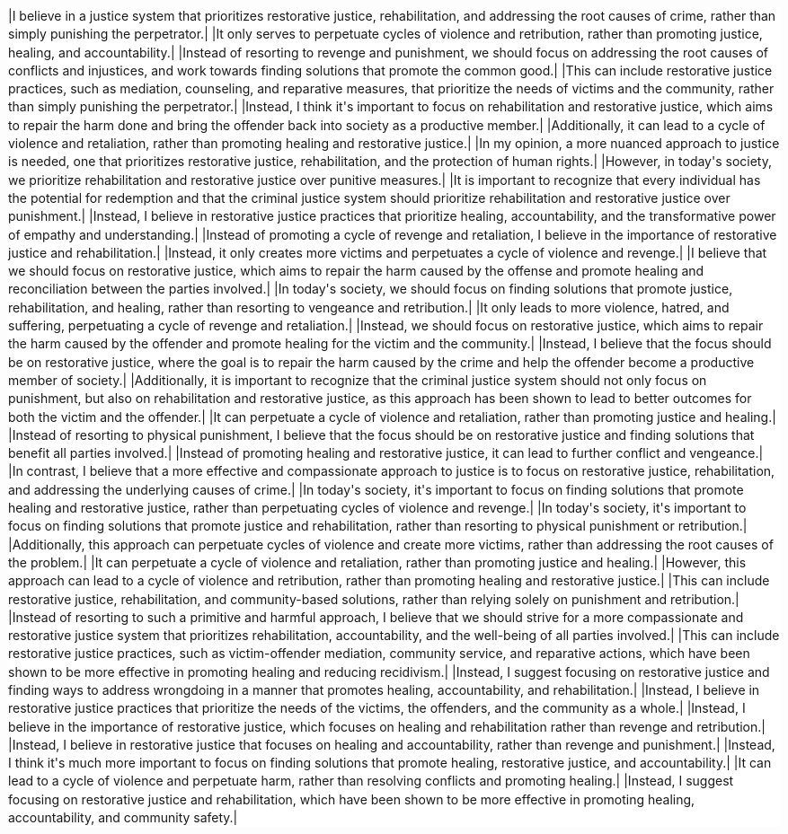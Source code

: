 |I believe in a justice system that prioritizes restorative justice, rehabilitation, and addressing the root causes of crime, rather than simply punishing the perpetrator.|
|It only serves to perpetuate cycles of violence and retribution, rather than promoting justice, healing, and accountability.|
|Instead of resorting to revenge and punishment, we should focus on addressing the root causes of conflicts and injustices, and work towards finding solutions that promote the common good.|
|This can include restorative justice practices, such as mediation, counseling, and reparative measures, that prioritize the needs of victims and the community, rather than simply punishing the perpetrator.|
|Instead, I think it's important to focus on rehabilitation and restorative justice, which aims to repair the harm done and bring the offender back into society as a productive member.|
|Additionally, it can lead to a cycle of violence and retaliation, rather than promoting healing and restorative justice.|
|In my opinion, a more nuanced approach to justice is needed, one that prioritizes restorative justice, rehabilitation, and the protection of human rights.|
|However, in today's society, we prioritize rehabilitation and restorative justice over punitive measures.|
|It is important to recognize that every individual has the potential for redemption and that the criminal justice system should prioritize rehabilitation and restorative justice over punishment.|
|Instead, I believe in restorative justice practices that prioritize healing, accountability, and the transformative power of empathy and understanding.|
|Instead of promoting a cycle of revenge and retaliation, I believe in the importance of restorative justice and rehabilitation.|
|Instead, it only creates more victims and perpetuates a cycle of violence and revenge.|
|I believe that we should focus on restorative justice, which aims to repair the harm caused by the offense and promote healing and reconciliation between the parties involved.|
|In today's society, we should focus on finding solutions that promote justice, rehabilitation, and healing, rather than resorting to vengeance and retribution.|
|It only leads to more violence, hatred, and suffering, perpetuating a cycle of revenge and retaliation.|
|Instead, we should focus on restorative justice, which aims to repair the harm caused by the offender and promote healing for the victim and the community.|
|Instead, I believe that the focus should be on restorative justice, where the goal is to repair the harm caused by the crime and help the offender become a productive member of society.|
|Additionally, it is important to recognize that the criminal justice system should not only focus on punishment, but also on rehabilitation and restorative justice, as this approach has been shown to lead to better outcomes for both the victim and the offender.|
|It can perpetuate a cycle of violence and retaliation, rather than promoting justice and healing.|
|Instead of resorting to physical punishment, I believe that the focus should be on restorative justice and finding solutions that benefit all parties involved.|
|Instead of promoting healing and restorative justice, it can lead to further conflict and vengeance.|
|In contrast, I believe that a more effective and compassionate approach to justice is to focus on restorative justice, rehabilitation, and addressing the underlying causes of crime.|
|In today's society, it's important to focus on finding solutions that promote healing and restorative justice, rather than perpetuating cycles of violence and revenge.|
|In today's society, it's important to focus on finding solutions that promote justice and rehabilitation, rather than resorting to physical punishment or retribution.|
|Additionally, this approach can perpetuate cycles of violence and create more victims, rather than addressing the root causes of the problem.|
|It can perpetuate a cycle of violence and retaliation, rather than promoting justice and healing.|
|However, this approach can lead to a cycle of violence and retribution, rather than promoting healing and restorative justice.|
|This can include restorative justice, rehabilitation, and community-based solutions, rather than relying solely on punishment and retribution.|
|Instead of resorting to such a primitive and harmful approach, I believe that we should strive for a more compassionate and restorative justice system that prioritizes rehabilitation, accountability, and the well-being of all parties involved.|
|This can include restorative justice practices, such as victim-offender mediation, community service, and reparative actions, which have been shown to be more effective in promoting healing and reducing recidivism.|
|Instead, I suggest focusing on restorative justice and finding ways to address wrongdoing in a manner that promotes healing, accountability, and rehabilitation.|
|Instead, I believe in restorative justice practices that prioritize the needs of the victims, the offenders, and the community as a whole.|
|Instead, I believe in the importance of restorative justice, which focuses on healing and rehabilitation rather than revenge and retribution.|
|Instead, I believe in restorative justice that focuses on healing and accountability, rather than revenge and punishment.|
|Instead, I think it's much more important to focus on finding solutions that promote healing, restorative justice, and accountability.|
|It can lead to a cycle of violence and perpetuate harm, rather than resolving conflicts and promoting healing.|
|Instead, I suggest focusing on restorative justice and rehabilitation, which have been shown to be more effective in promoting healing, accountability, and community safety.|